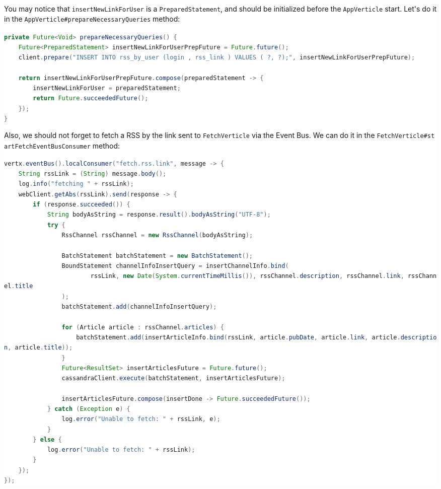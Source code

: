 You may notice that `insertNewLinkForUser` is a `PreparedStatement`, and should be initialized before the `AppVerticle` start. Let's do it in the `AppVerticle#prepareNecessaryQueries` method:


```java
private Future<Void> prepareNecessaryQueries() {
    Future<PreparedStatement> insertNewLinkForUserPrepFuture = Future.future();
    client.prepare("INSERT INTO rss_by_user (login , rss_link ) VALUES ( ?, ?);", insertNewLinkForUserPrepFuture);

    return insertNewLinkForUserPrepFuture.compose(preparedStatement -> {
        insertNewLinkForUser = preparedStatement;
        return Future.succeededFuture();
    });
}
```

Also, we should not forget to fetch a RSS by the link sent to `FetchVerticle` via the Event Bus. We can do it in the `FetchVerticle#startFetchEventBusConsumer` method:

```java
vertx.eventBus().localConsumer("fetch.rss.link", message -> {
    String rssLink = (String) message.body();
    log.info("fetching " + rssLink);
    webClient.getAbs(rssLink).send(response -> {
        if (response.succeeded()) {
            String bodyAsString = response.result().bodyAsString("UTF-8");
            try {
                RssChannel rssChannel = new RssChannel(bodyAsString);

                BatchStatement batchStatement = new BatchStatement();
                BoundStatement channelInfoInsertQuery = insertChannelInfo.bind(
                        rssLink, new Date(System.currentTimeMillis()), rssChannel.description, rssChannel.link, rssChannel.title
                );
                batchStatement.add(channelInfoInsertQuery);

                for (Article article : rssChannel.articles) {
                    batchStatement.add(insertArticleInfo.bind(rssLink, article.pubDate, article.link, article.description, article.title));
                }
                Future<ResultSet> insertArticlesFuture = Future.future();
                cassandraClient.execute(batchStatement, insertArticlesFuture);

                insertArticlesFuture.compose(insertDone -> Future.succeededFuture());
            } catch (Exception e) {
                log.error("Unable to fetch: " + rssLink, e);
            }
        } else {
            log.error("Unable to fetch: " + rssLink);
        }
    });
});
```

